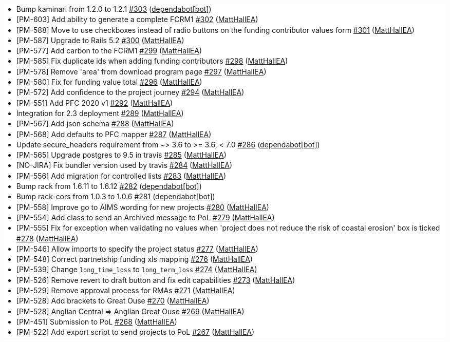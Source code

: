 - Bump kaminari from 1.2.0 to 1.2.1 [\#303](https://github.com/DEFRA/pafs_core/pull/303) ([dependabot[bot]](https://github.com/apps/dependabot))
- \[PM-603\] Add ability to generate a complete FCRM1 [\#302](https://github.com/DEFRA/pafs_core/pull/302) ([MattHallEA](https://github.com/MattHallEA))
- \[PM-588\] Move to use checkboxes instead of radio buttons on the funding contributor values form [\#301](https://github.com/DEFRA/pafs_core/pull/301) ([MattHallEA](https://github.com/MattHallEA))
- \[PM-587\] Upgrade to Rails 5.2 [\#300](https://github.com/DEFRA/pafs_core/pull/300) ([MattHallEA](https://github.com/MattHallEA))
- \[PM-577\] Add carbon to the FCRM1 [\#299](https://github.com/DEFRA/pafs_core/pull/299) ([MattHallEA](https://github.com/MattHallEA))
- \[PM-585\] Fix duplicate ids when adding funding contributors [\#298](https://github.com/DEFRA/pafs_core/pull/298) ([MattHallEA](https://github.com/MattHallEA))
- \[PM-578\] Remove 'area' from download program page [\#297](https://github.com/DEFRA/pafs_core/pull/297) ([MattHallEA](https://github.com/MattHallEA))
- \[PM-580\] Fix for funding value total [\#296](https://github.com/DEFRA/pafs_core/pull/296) ([MattHallEA](https://github.com/MattHallEA))
- \[PM-572\] Add confidence to the project journey [\#294](https://github.com/DEFRA/pafs_core/pull/294) ([MattHallEA](https://github.com/MattHallEA))
- \[PM-551\] Add PFC 2020 v1 [\#292](https://github.com/DEFRA/pafs_core/pull/292) ([MattHallEA](https://github.com/MattHallEA))
- Integration for 2.3 deployment [\#289](https://github.com/DEFRA/pafs_core/pull/289) ([MattHallEA](https://github.com/MattHallEA))
- \[PM-567\] Add json schema [\#288](https://github.com/DEFRA/pafs_core/pull/288) ([MattHallEA](https://github.com/MattHallEA))
- \[PM-568\] Add defaults to PFC mapper [\#287](https://github.com/DEFRA/pafs_core/pull/287) ([MattHallEA](https://github.com/MattHallEA))
- Update secure\_headers requirement from ~\> 3.6 to \>= 3.6, \< 7.0 [\#286](https://github.com/DEFRA/pafs_core/pull/286) ([dependabot[bot]](https://github.com/apps/dependabot))
- \[PM-565\] Upgrade postgres to 9.5 in travis [\#285](https://github.com/DEFRA/pafs_core/pull/285) ([MattHallEA](https://github.com/MattHallEA))
- \[NO-JIRA\] Fix bundler version used by travis [\#284](https://github.com/DEFRA/pafs_core/pull/284) ([MattHallEA](https://github.com/MattHallEA))
- \[PM-556\] Add migration for controlled lists [\#283](https://github.com/DEFRA/pafs_core/pull/283) ([MattHallEA](https://github.com/MattHallEA))
- Bump rack from 1.6.11 to 1.6.12 [\#282](https://github.com/DEFRA/pafs_core/pull/282) ([dependabot[bot]](https://github.com/apps/dependabot))
- Bump rack-cors from 1.0.3 to 1.0.6 [\#281](https://github.com/DEFRA/pafs_core/pull/281) ([dependabot[bot]](https://github.com/apps/dependabot))
- \[PM-558\] Improve go to AIMS wording for new projects [\#280](https://github.com/DEFRA/pafs_core/pull/280) ([MattHallEA](https://github.com/MattHallEA))
- \[PM-554\] Add class to send an Archived message to PoL [\#279](https://github.com/DEFRA/pafs_core/pull/279) ([MattHallEA](https://github.com/MattHallEA))
- \[PM-555\] Fix for exception when validating no values when 'project does not reduce the risk of coastal erosion' box is ticked [\#278](https://github.com/DEFRA/pafs_core/pull/278) ([MattHallEA](https://github.com/MattHallEA))
- \[PM-546\] Allow imports to specify the project status [\#277](https://github.com/DEFRA/pafs_core/pull/277) ([MattHallEA](https://github.com/MattHallEA))
- \[PM-548\] Correct partnetship funding xls mapping [\#276](https://github.com/DEFRA/pafs_core/pull/276) ([MattHallEA](https://github.com/MattHallEA))
- \[PM-539\] Change `long_time_loss` to `long_term_loss` [\#274](https://github.com/DEFRA/pafs_core/pull/274) ([MattHallEA](https://github.com/MattHallEA))
- \[PM-526\] Remove revert to draft button and fix edit capabilities [\#273](https://github.com/DEFRA/pafs_core/pull/273) ([MattHallEA](https://github.com/MattHallEA))
- \[PM-529\] Remove approval process for RMAs [\#271](https://github.com/DEFRA/pafs_core/pull/271) ([MattHallEA](https://github.com/MattHallEA))
- \[PM-528\] Add brackets to Great Ouse [\#270](https://github.com/DEFRA/pafs_core/pull/270) ([MattHallEA](https://github.com/MattHallEA))
- \[PM-528\] Anglian Central =\> Anglian Great Ouse [\#269](https://github.com/DEFRA/pafs_core/pull/269) ([MattHallEA](https://github.com/MattHallEA))
- \[PM-451\] Submission to PoL [\#268](https://github.com/DEFRA/pafs_core/pull/268) ([MattHallEA](https://github.com/MattHallEA))
- \[PM-522\] Add export script to send projects to PoL [\#267](https://github.com/DEFRA/pafs_core/pull/267) ([MattHallEA](https://github.com/MattHallEA))